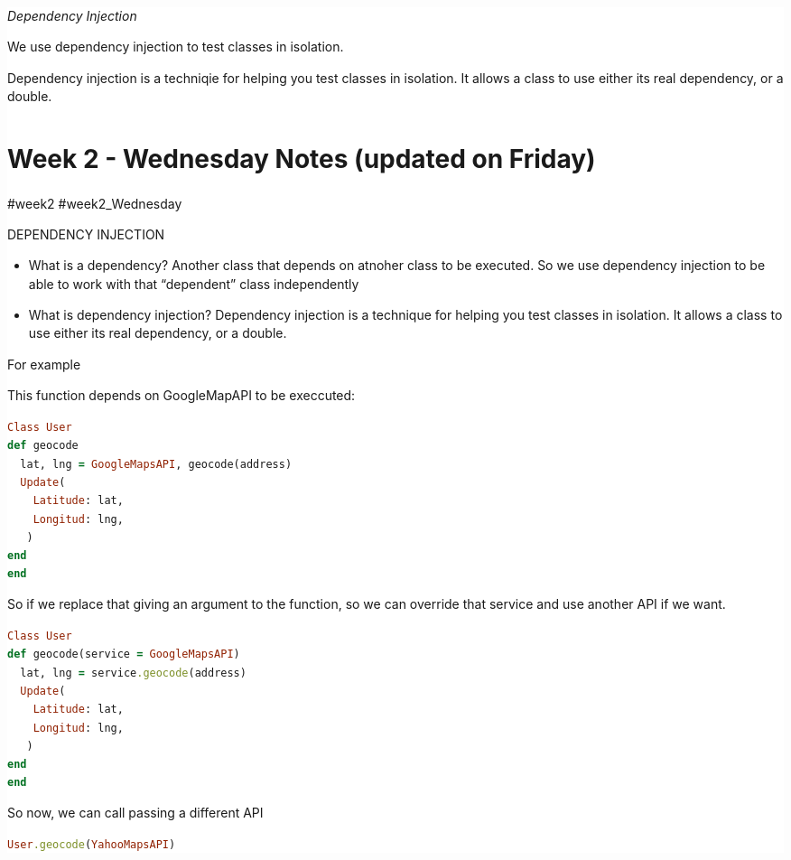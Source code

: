 *Dependency Injection*

We use dependency injection to test classes in isolation.

Dependency injection is a techniqie for helping you test classes in isolation. It allows a class to use either its real dependency, or a double.

# Week 2 - Wednesday Notes (updated on Friday)
#week2
#week2_Wednesday

DEPENDENCY INJECTION

* What is a dependency?
Another class that depends on atnoher class to be executed. So we use dependency injection to be able to work with that “dependent” class independently 

* What is dependency injection? 
Dependency injection is a technique for helping you test classes in isolation. It allows a class to use either its real dependency, or a double.

For example 

This function depends on GoogleMapAPI to be execcuted:
```ruby
Class User
def geocode
  lat, lng = GoogleMapsAPI, geocode(address)
  Update(
    Latitude: lat,
    Longitud: lng,
   )
end 
end 
```

 So if we replace that giving an argument to the function, so we can override that service and use another API if we want.

```ruby
Class User
def geocode(service = GoogleMapsAPI)
  lat, lng = service.geocode(address)
  Update(
    Latitude: lat,
    Longitud: lng,
   )
end 
end 
```

So now, we can call passing a different API

```ruby
User.geocode(YahooMapsAPI)
```
